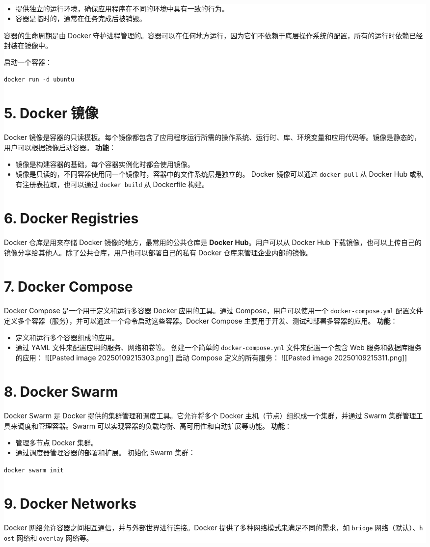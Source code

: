 - 提供独立的运行环境，确保应用程序在不同的环境中具有一致的行为。
- 容器是临时的，通常在任务完成后被销毁。

容器的生命周期是由 Docker 守护进程管理的。容器可以在任何地方运行，因为它们不依赖于底层操作系统的配置，所有的运行时依赖已经封装在镜像中。

启动一个容器：
```
docker run -d ubuntu
```

# 5. Docker 镜像
Docker 镜像是容器的只读模板。每个镜像都包含了应用程序运行所需的操作系统、运行时、库、环境变量和应用代码等。镜像是静态的，用户可以根据镜像启动容器。
**功能**：
- 镜像是构建容器的基础，每个容器实例化时都会使用镜像。
- 镜像是只读的，不同容器使用同一个镜像时，容器中的文件系统层是独立的。
Docker 镜像可以通过 `docker pull` 从 Docker Hub 或私有注册表拉取，也可以通过 `docker build` 从 Dockerfile 构建。

# 6. Docker Registries
Docker 仓库是用来存储 Docker 镜像的地方，最常用的公共仓库是 **Docker Hub**。用户可以从 Docker Hub 下载镜像，也可以上传自己的镜像分享给其他人。除了公共仓库，用户也可以部署自己的私有 Docker 仓库来管理企业内部的镜像。

# 7. Docker Compose
Docker Compose 是一个用于定义和运行多容器 Docker 应用的工具。通过 Compose，用户可以使用一个 `docker-compose.yml` 配置文件定义多个容器（服务），并可以通过一个命令启动这些容器。Docker Compose 主要用于开发、测试和部署多容器的应用。
**功能**：
- 定义和运行多个容器组成的应用。
- 通过 YAML 文件来配置应用的服务、网络和卷等。
创建一个简单的 `docker-compose.yml` 文件来配置一个包含 Web 服务和数据库服务的应用：
![[Pasted image 20250109215303.png]]
启动 Compose 定义的所有服务：
![[Pasted image 20250109215311.png]]

# 8. Docker Swarm
Docker Swarm 是 Docker 提供的集群管理和调度工具。它允许将多个 Docker 主机（节点）组织成一个集群，并通过 Swarm 集群管理工具来调度和管理容器。Swarm 可以实现容器的负载均衡、高可用性和自动扩展等功能。
**功能**：
- 管理多节点 Docker 集群。
- 通过调度器管理容器的部署和扩展。
初始化 Swarm 集群：
```
docker swarm init
```

# 9. Docker Networks
Docker 网络允许容器之间相互通信，并与外部世界进行连接。Docker 提供了多种网络模式来满足不同的需求，如 `bridge` 网络（默认）、`host` 网络和 `overlay` 网络等。

